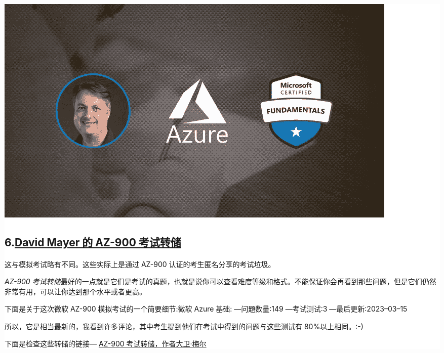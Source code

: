 [![](img/ce13dab1b9f07e5e4e17ff4dd48c17c6.png)](https://click.linksynergy.com/deeplink?id=JVFxdTr9V80&mid=39197&murl=https%3A%2F%2Fwww.udemy.com%2Fcourse%2Faz900-azure-tests%2F)

## 6.[David Mayer 的 AZ-900 考试转储](https://www.certification-questions.com/practice-exam/microsoft/az-900?affiliateCode=fcff36fd-557a-4713-abf6-973e9924770f&utm_source=Javin&utm_medium=affiliate&utm_campaign=affiliate)

这与模拟考试略有不同。这些实际上是通过 AZ-900 认证的考生匿名分享的考试垃圾。

*AZ-900 考试转储*最好的一点就是它们是考试的真题，也就是说你可以查看难度等级和格式。不能保证你会再看到那些问题，但是它们仍然非常有用，可以让你达到那个水平或者更高。

下面是关于这次微软 AZ-900 模拟考试的一个简要细节:微软 Azure 基础:
—问题数量:149
—考试测试:3
—最后更新:2023–03–15

所以，它是相当最新的，我看到许多评论，其中考生提到他们在考试中得到的问题与这些测试有 80%以上相同。:-)

下面是检查这些转储的链接— [AZ-900 考试转储，作者大卫·梅尔](https://www.certification-questions.com/practice-exam/microsoft/az-900?affiliateCode=fcff36fd-557a-4713-abf6-973e9924770f&utm_source=Javin&utm_medium=affiliate&utm_campaign=affiliate)
